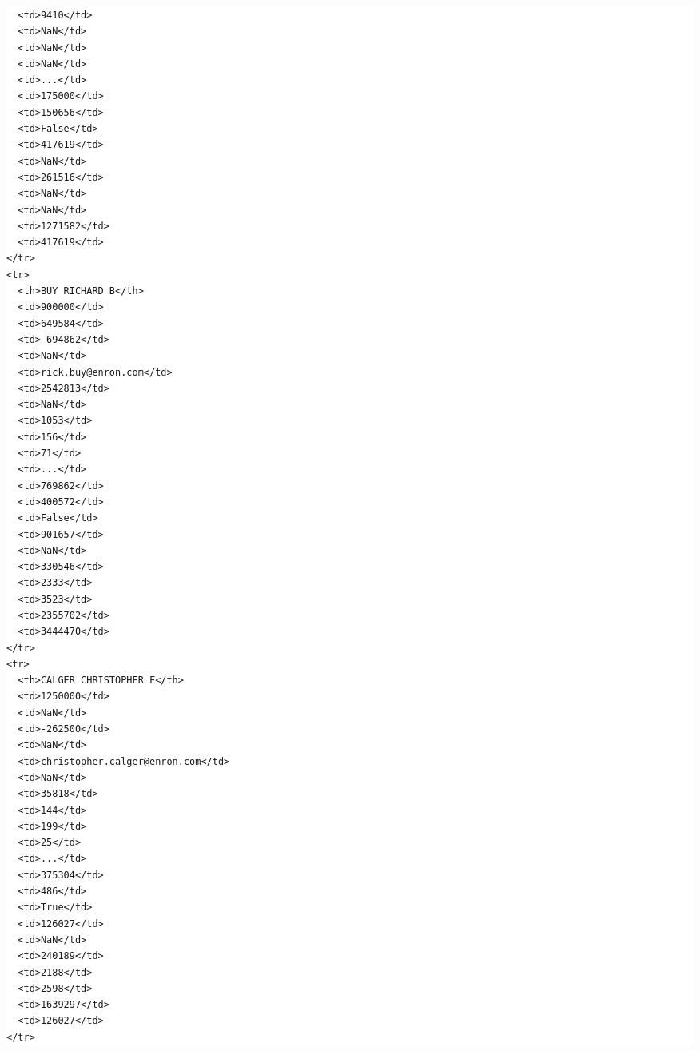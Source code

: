       <td>9410</td>
      <td>NaN</td>
      <td>NaN</td>
      <td>NaN</td>
      <td>...</td>
      <td>175000</td>
      <td>150656</td>
      <td>False</td>
      <td>417619</td>
      <td>NaN</td>
      <td>261516</td>
      <td>NaN</td>
      <td>NaN</td>
      <td>1271582</td>
      <td>417619</td>
    </tr>
    <tr>
      <th>BUY RICHARD B</th>
      <td>900000</td>
      <td>649584</td>
      <td>-694862</td>
      <td>NaN</td>
      <td>rick.buy@enron.com</td>
      <td>2542813</td>
      <td>NaN</td>
      <td>1053</td>
      <td>156</td>
      <td>71</td>
      <td>...</td>
      <td>769862</td>
      <td>400572</td>
      <td>False</td>
      <td>901657</td>
      <td>NaN</td>
      <td>330546</td>
      <td>2333</td>
      <td>3523</td>
      <td>2355702</td>
      <td>3444470</td>
    </tr>
    <tr>
      <th>CALGER CHRISTOPHER F</th>
      <td>1250000</td>
      <td>NaN</td>
      <td>-262500</td>
      <td>NaN</td>
      <td>christopher.calger@enron.com</td>
      <td>NaN</td>
      <td>35818</td>
      <td>144</td>
      <td>199</td>
      <td>25</td>
      <td>...</td>
      <td>375304</td>
      <td>486</td>
      <td>True</td>
      <td>126027</td>
      <td>NaN</td>
      <td>240189</td>
      <td>2188</td>
      <td>2598</td>
      <td>1639297</td>
      <td>126027</td>
    </tr>